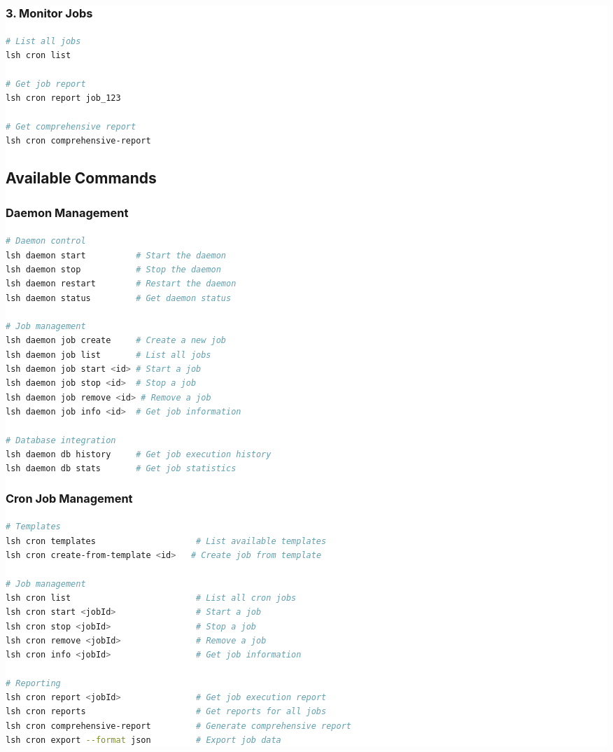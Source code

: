 ### 3. Monitor Jobs

```bash
# List all jobs
lsh cron list

# Get job report
lsh cron report job_123

# Get comprehensive report
lsh cron comprehensive-report
```

## Available Commands

### Daemon Management

```bash
# Daemon control
lsh daemon start          # Start the daemon
lsh daemon stop           # Stop the daemon
lsh daemon restart        # Restart the daemon
lsh daemon status         # Get daemon status

# Job management
lsh daemon job create     # Create a new job
lsh daemon job list       # List all jobs
lsh daemon job start <id> # Start a job
lsh daemon job stop <id>  # Stop a job
lsh daemon job remove <id> # Remove a job
lsh daemon job info <id>  # Get job information

# Database integration
lsh daemon db history     # Get job execution history
lsh daemon db stats       # Get job statistics
```

### Cron Job Management

```bash
# Templates
lsh cron templates                    # List available templates
lsh cron create-from-template <id>   # Create job from template

# Job management
lsh cron list                         # List all cron jobs
lsh cron start <jobId>                # Start a job
lsh cron stop <jobId>                 # Stop a job
lsh cron remove <jobId>               # Remove a job
lsh cron info <jobId>                 # Get job information

# Reporting
lsh cron report <jobId>               # Get job execution report
lsh cron reports                      # Get reports for all jobs
lsh cron comprehensive-report         # Generate comprehensive report
lsh cron export --format json         # Export job data
```
